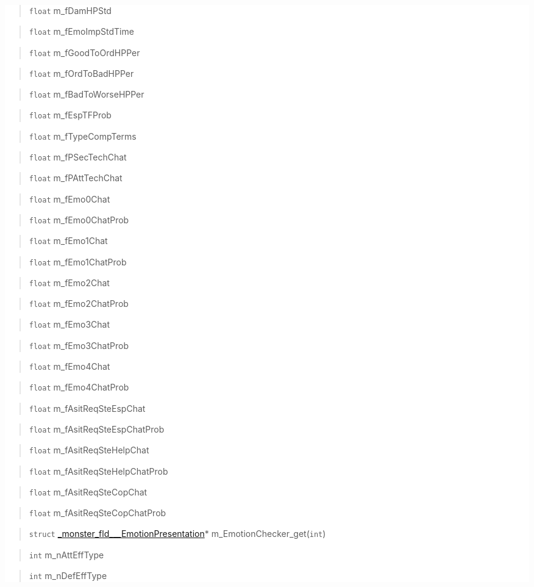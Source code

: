 > `float` m_fDamHPStd
 
> `float` m_fEmoImpStdTime
 
> `float` m_fGoodToOrdHPPer
 
> `float` m_fOrdToBadHPPer
 
> `float` m_fBadToWorseHPPer
 
> `float` m_fEspTFProb
 
> `float` m_fTypeCompTerms
 
> `float` m_fPSecTechChat
 
> `float` m_fPAttTechChat
 
> `float` m_fEmo0Chat
 
> `float` m_fEmo0ChatProb
 
> `float` m_fEmo1Chat
 
> `float` m_fEmo1ChatProb
 
> `float` m_fEmo2Chat
 
> `float` m_fEmo2ChatProb
 
> `float` m_fEmo3Chat
 
> `float` m_fEmo3ChatProb
 
> `float` m_fEmo4Chat
 
> `float` m_fEmo4ChatProb
 
> `float` m_fAsitReqSteEspChat
 
> `float` m_fAsitReqSteEspChatProb
 
> `float` m_fAsitReqSteHelpChat
 
> `float` m_fAsitReqSteHelpChatProb
 
> `float` m_fAsitReqSteCopChat
 
> `float` m_fAsitReqSteCopChatProb
 
> `struct` [_monster_fld___EmotionPresentation](lua/classes/_monster_fld___EmotionPresentation.md)* m_EmotionChecker_get(`int`)
 
> `int` m_nAttEffType
 
> `int` m_nDefEffType
 

